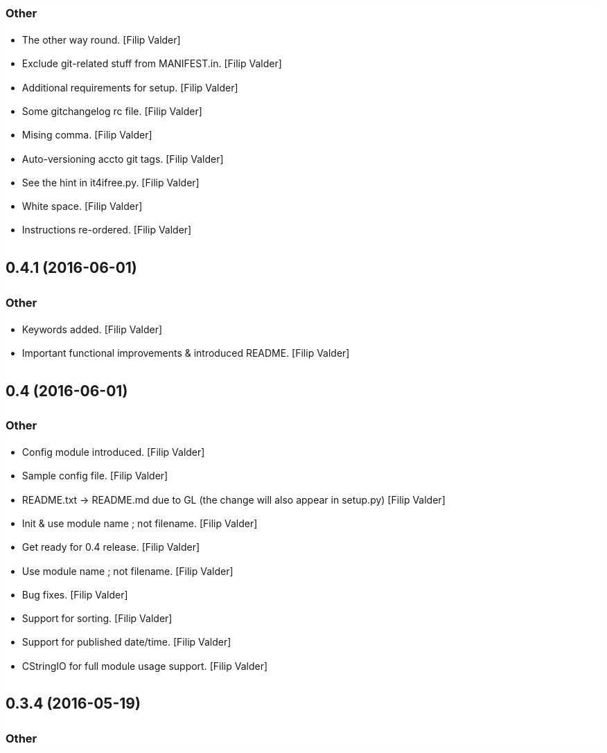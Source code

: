 ### Other

* The other way round. [Filip Valder]

* Exclude git-related stuff from MANIFEST.in. [Filip Valder]

* Additional requirements for setup. [Filip Valder]

* Some gitchangelog rc file. [Filip Valder]

* Mising comma. [Filip Valder]

* Auto-versioning accto git tags. [Filip Valder]

* See the hint in it4ifree.py. [Filip Valder]

* White space. [Filip Valder]

* Instructions re-ordered. [Filip Valder]


## 0.4.1 (2016-06-01)

### Other

* Keywords added. [Filip Valder]

* Important functional improvements & introduced README. [Filip Valder]


## 0.4 (2016-06-01)

### Other

* Config module introduced. [Filip Valder]

* Sample config file. [Filip Valder]

* README.txt -> README.md due to GL (the change will also appear in setup.py) [Filip Valder]

* Init & use module name ; not filename. [Filip Valder]

* Get ready for 0.4 release. [Filip Valder]

* Use module name ; not filename. [Filip Valder]

* Bug fixes. [Filip Valder]

* Support for sorting. [Filip Valder]

* Support for published date/time. [Filip Valder]

* CStringIO for full module usage support. [Filip Valder]


## 0.3.4 (2016-05-19)

### Other
